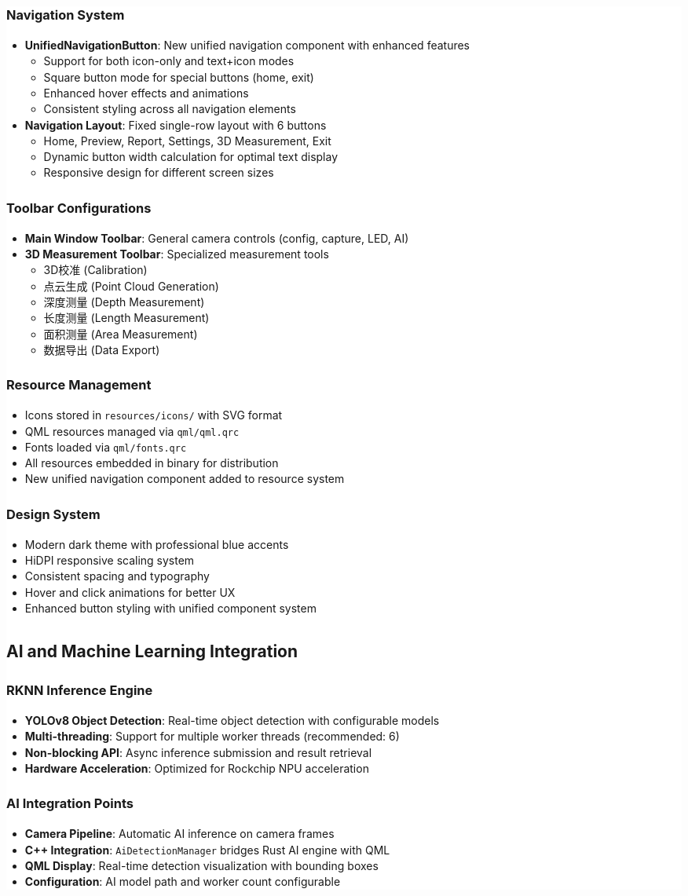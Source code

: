### Navigation System
- **UnifiedNavigationButton**: New unified navigation component with enhanced features
  - Support for both icon-only and text+icon modes
  - Square button mode for special buttons (home, exit)
  - Enhanced hover effects and animations
  - Consistent styling across all navigation elements
- **Navigation Layout**: Fixed single-row layout with 6 buttons
  - Home, Preview, Report, Settings, 3D Measurement, Exit
  - Dynamic button width calculation for optimal text display
  - Responsive design for different screen sizes

### Toolbar Configurations
- **Main Window Toolbar**: General camera controls (config, capture, LED, AI)
- **3D Measurement Toolbar**: Specialized measurement tools
  - 3D校准 (Calibration)
  - 点云生成 (Point Cloud Generation)
  - 深度测量 (Depth Measurement)
  - 长度测量 (Length Measurement)
  - 面积测量 (Area Measurement)
  - 数据导出 (Data Export)

### Resource Management
- Icons stored in `resources/icons/` with SVG format
- QML resources managed via `qml/qml.qrc`
- Fonts loaded via `qml/fonts.qrc`
- All resources embedded in binary for distribution
- New unified navigation component added to resource system

### Design System
- Modern dark theme with professional blue accents
- HiDPI responsive scaling system
- Consistent spacing and typography
- Hover and click animations for better UX
- Enhanced button styling with unified component system

## AI and Machine Learning Integration

### RKNN Inference Engine
- **YOLOv8 Object Detection**: Real-time object detection with configurable models
- **Multi-threading**: Support for multiple worker threads (recommended: 6)
- **Non-blocking API**: Async inference submission and result retrieval
- **Hardware Acceleration**: Optimized for Rockchip NPU acceleration

### AI Integration Points
- **Camera Pipeline**: Automatic AI inference on camera frames
- **C++ Integration**: `AiDetectionManager` bridges Rust AI engine with QML
- **QML Display**: Real-time detection visualization with bounding boxes
- **Configuration**: AI model path and worker count configurable
